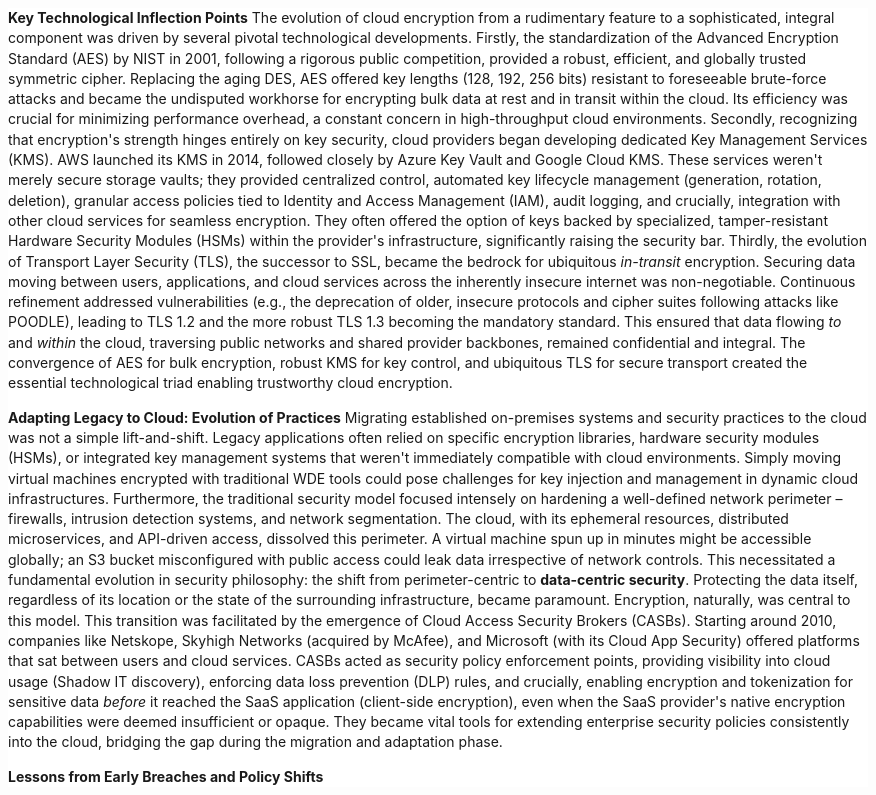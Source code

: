 **Key Technological Inflection Points**
The evolution of cloud encryption from a rudimentary feature to a sophisticated, integral component was driven by several pivotal technological developments. Firstly, the standardization of the Advanced Encryption Standard (AES) by NIST in 2001, following a rigorous public competition, provided a robust, efficient, and globally trusted symmetric cipher. Replacing the aging DES, AES offered key lengths (128, 192, 256 bits) resistant to foreseeable brute-force attacks and became the undisputed workhorse for encrypting bulk data at rest and in transit within the cloud. Its efficiency was crucial for minimizing performance overhead, a constant concern in high-throughput cloud environments. Secondly, recognizing that encryption's strength hinges entirely on key security, cloud providers began developing dedicated Key Management Services (KMS). AWS launched its KMS in 2014, followed closely by Azure Key Vault and Google Cloud KMS. These services weren't merely secure storage vaults; they provided centralized control, automated key lifecycle management (generation, rotation, deletion), granular access policies tied to Identity and Access Management (IAM), audit logging, and crucially, integration with other cloud services for seamless encryption. They often offered the option of keys backed by specialized, tamper-resistant Hardware Security Modules (HSMs) within the provider's infrastructure, significantly raising the security bar. Thirdly, the evolution of Transport Layer Security (TLS), the successor to SSL, became the bedrock for ubiquitous *in-transit* encryption. Securing data moving between users, applications, and cloud services across the inherently insecure internet was non-negotiable. Continuous refinement addressed vulnerabilities (e.g., the deprecation of older, insecure protocols and cipher suites following attacks like POODLE), leading to TLS 1.2 and the more robust TLS 1.3 becoming the mandatory standard. This ensured that data flowing *to* and *within* the cloud, traversing public networks and shared provider backbones, remained confidential and integral. The convergence of AES for bulk encryption, robust KMS for key control, and ubiquitous TLS for secure transport created the essential technological triad enabling trustworthy cloud encryption.

**Adapting Legacy to Cloud: Evolution of Practices**
Migrating established on-premises systems and security practices to the cloud was not a simple lift-and-shift. Legacy applications often relied on specific encryption libraries, hardware security modules (HSMs), or integrated key management systems that weren't immediately compatible with cloud environments. Simply moving virtual machines encrypted with traditional WDE tools could pose challenges for key injection and management in dynamic cloud infrastructures. Furthermore, the traditional security model focused intensely on hardening a well-defined network perimeter – firewalls, intrusion detection systems, and network segmentation. The cloud, with its ephemeral resources, distributed microservices, and API-driven access, dissolved this perimeter. A virtual machine spun up in minutes might be accessible globally; an S3 bucket misconfigured with public access could leak data irrespective of network controls. This necessitated a fundamental evolution in security philosophy: the shift from perimeter-centric to **data-centric security**. Protecting the data itself, regardless of its location or the state of the surrounding infrastructure, became paramount. Encryption, naturally, was central to this model. This transition was facilitated by the emergence of Cloud Access Security Brokers (CASBs). Starting around 2010, companies like Netskope, Skyhigh Networks (acquired by McAfee), and Microsoft (with its Cloud App Security) offered platforms that sat between users and cloud services. CASBs acted as security policy enforcement points, providing visibility into cloud usage (Shadow IT discovery), enforcing data loss prevention (DLP) rules, and crucially, enabling encryption and tokenization for sensitive data *before* it reached the SaaS application (client-side encryption), even when the SaaS provider's native encryption capabilities were deemed insufficient or opaque. They became vital tools for extending enterprise security policies consistently into the cloud, bridging the gap during the migration and adaptation phase.

**Lessons from Early Breaches and Policy Shifts**